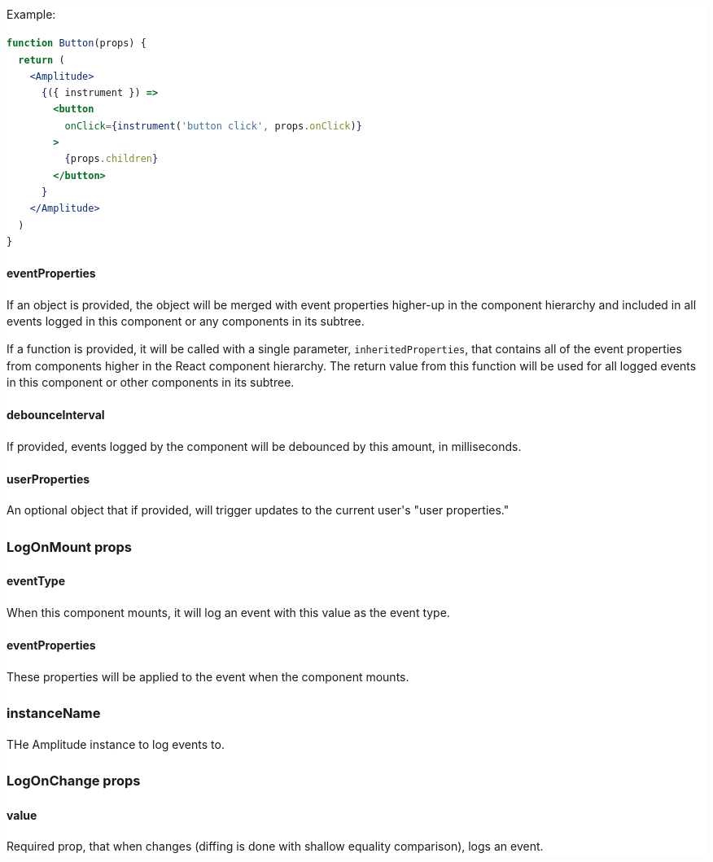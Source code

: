Example:

```jsx
function Button(props) {
  return (
    <Amplitude>
      {({ instrument }) =>
        <button
          onClick={instrument('button click', props.onClick)}
        >
          {props.children}
        </button>
      }
    </Amplitude>
  )
}
```

#### eventProperties

If an object is provided, the object will be merged with event properties higher-up in the component hierarchy and included in all events logged in this component or any components in its subtree.

If a function is provided, it will be called with a single parameter, `inheritedProperties`, that contains all of the event properties from components higher in the React component hierarchy. The return value from this function will be used for all logged events in this component or other components in its subtree.

####  debounceInterval

If provided, events logged by the component will be debounced by this amount, in milliseconds.

#### userProperties

An optional object that if provided, will trigger updates to the current user's "user properties."

### LogOnMount props

#### eventType

When this component mounts, it will log an event with this value as the event type.

#### eventProperties

These properties will be applied to the event when the component mounts.

### instanceName

THe Amplitude instance to log events to.

### LogOnChange props

#### value

Required prop, that when changes (diffing is done with shallow equality comparison), logs an event.
